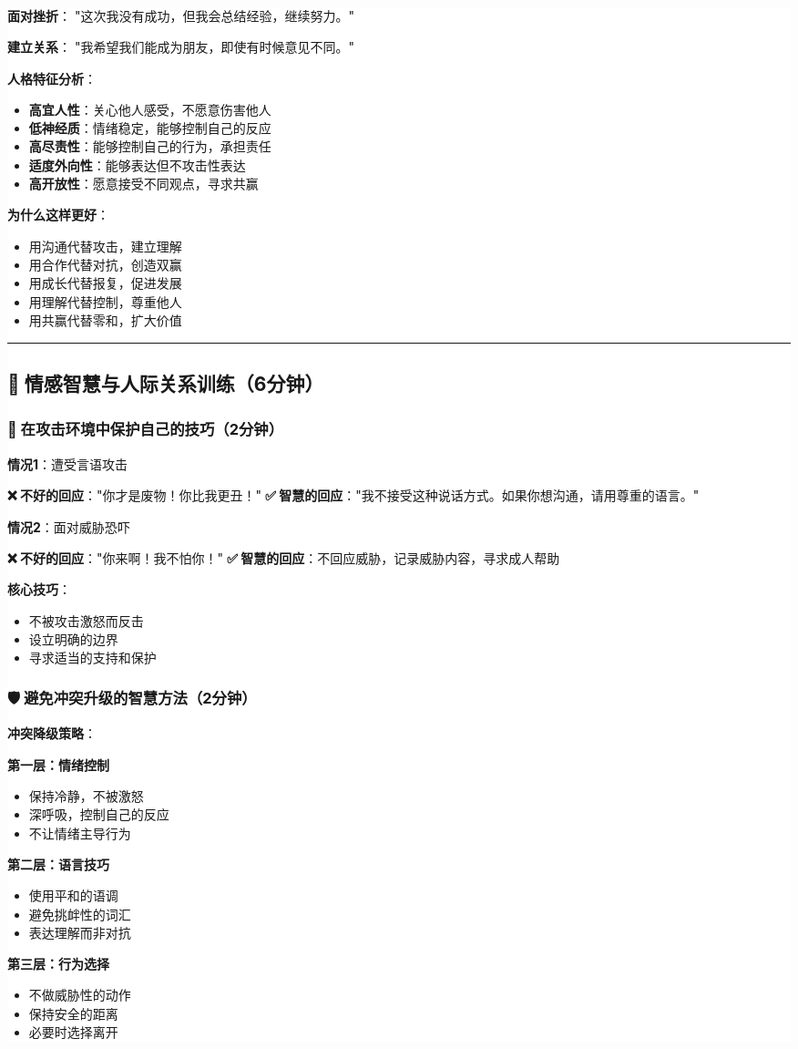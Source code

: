 **面对挫折**：
"这次我没有成功，但我会总结经验，继续努力。"

**建立关系**：
"我希望我们能成为朋友，即使有时候意见不同。"

**人格特征分析**：
- **高宜人性**：关心他人感受，不愿意伤害他人
- **低神经质**：情绪稳定，能够控制自己的反应
- **高尽责性**：能够控制自己的行为，承担责任
- **适度外向性**：能够表达但不攻击性表达
- **高开放性**：愿意接受不同观点，寻求共赢

**为什么这样更好**：
- 用沟通代替攻击，建立理解
- 用合作代替对抗，创造双赢
- 用成长代替报复，促进发展
- 用理解代替控制，尊重他人
- 用共赢代替零和，扩大价值

---

## 🤝 情感智慧与人际关系训练（6分钟）

### 💬 在攻击环境中保护自己的技巧（2分钟）

**情况1**：遭受言语攻击

**❌ 不好的回应**："你才是废物！你比我更丑！"
**✅ 智慧的回应**："我不接受这种说话方式。如果你想沟通，请用尊重的语言。"

**情况2**：面对威胁恐吓

**❌ 不好的回应**："你来啊！我不怕你！"
**✅ 智慧的回应**：不回应威胁，记录威胁内容，寻求成人帮助

**核心技巧**：
- 不被攻击激怒而反击
- 设立明确的边界
- 寻求适当的支持和保护

### 🛡️ 避免冲突升级的智慧方法（2分钟）

**冲突降级策略**：

**第一层：情绪控制**
- 保持冷静，不被激怒
- 深呼吸，控制自己的反应
- 不让情绪主导行为

**第二层：语言技巧**
- 使用平和的语调
- 避免挑衅性的词汇
- 表达理解而非对抗

**第三层：行为选择**
- 不做威胁性的动作
- 保持安全的距离
- 必要时选择离开
